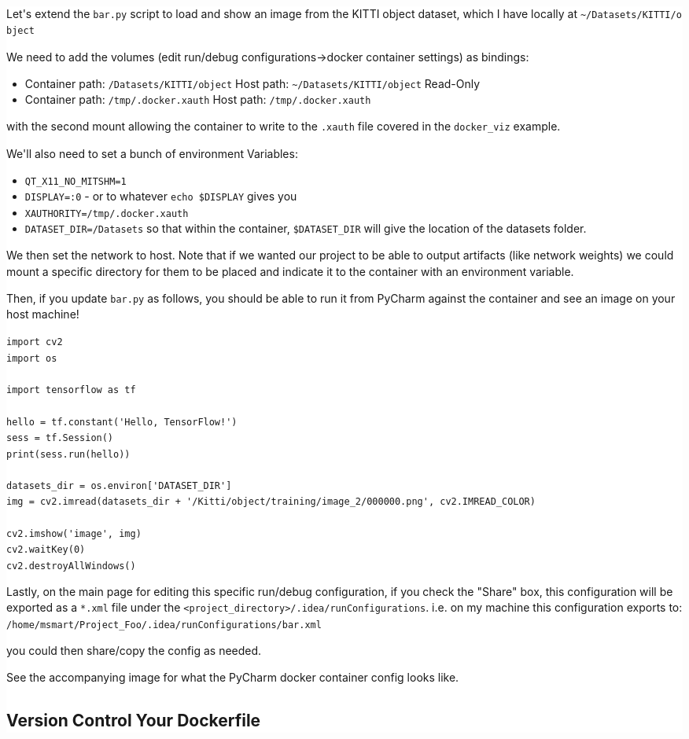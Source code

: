 Let's extend the `bar.py` script to load and show an image from the KITTI object
dataset, which I have locally at `~/Datasets/KITTI/object`

We need to add the volumes (edit run/debug configurations->docker container
settings) as bindings:
* Container path: `/Datasets/KITTI/object` Host path: `~/Datasets/KITTI/object`
  Read-Only
* Container path: `/tmp/.docker.xauth` Host path: `/tmp/.docker.xauth`

with the second mount allowing the container to write to the `.xauth` file
covered in the `docker_viz` example.

We'll also need to set a bunch of environment Variables:
* `QT_X11_NO_MITSHM=1`
* `DISPLAY=:0` - or to whatever `echo $DISPLAY` gives you
* `XAUTHORITY=/tmp/.docker.xauth`
* `DATASET_DIR=/Datasets` so that within the container, `$DATASET_DIR` will
give the location of the datasets folder.

We then set the network to host. Note that if we wanted our project to be able
to output artifacts (like network weights) we could mount a specific directory
for them to be placed and indicate it to the container with an environment
variable.

Then, if you update `bar.py` as follows, you should be able to run it from
PyCharm against the container and see an image on your host machine!
```
import cv2
import os

import tensorflow as tf

hello = tf.constant('Hello, TensorFlow!')
sess = tf.Session()
print(sess.run(hello))

datasets_dir = os.environ['DATASET_DIR']
img = cv2.imread(datasets_dir + '/Kitti/object/training/image_2/000000.png', cv2.IMREAD_COLOR)

cv2.imshow('image', img)
cv2.waitKey(0)
cv2.destroyAllWindows()
```

Lastly, on the main page for editing this specific run/debug configuration, if
you check the "Share" box, this configuration will be exported as a `*.xml` file
under the `<project_directory>/.idea/runConfigurations`. i.e. on my machine this
configuration exports to:
`/home/msmart/Project_Foo/.idea/runConfigurations/bar.xml`

you could then share/copy the config as needed.

See the accompanying image for what the PyCharm docker container config looks
like.

## Version Control Your Dockerfile
